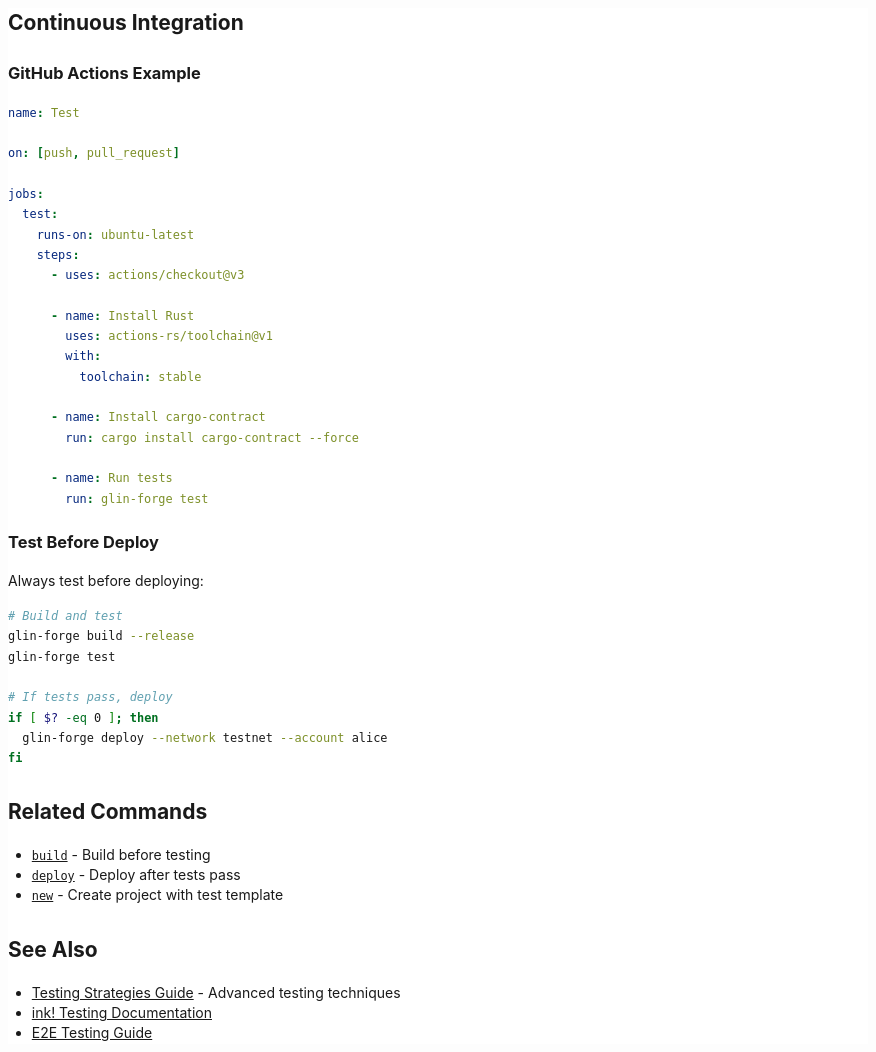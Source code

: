 ## Continuous Integration

### GitHub Actions Example

```yaml
name: Test

on: [push, pull_request]

jobs:
  test:
    runs-on: ubuntu-latest
    steps:
      - uses: actions/checkout@v3

      - name: Install Rust
        uses: actions-rs/toolchain@v1
        with:
          toolchain: stable

      - name: Install cargo-contract
        run: cargo install cargo-contract --force

      - name: Run tests
        run: glin-forge test
```

### Test Before Deploy

Always test before deploying:

```bash
# Build and test
glin-forge build --release
glin-forge test

# If tests pass, deploy
if [ $? -eq 0 ]; then
  glin-forge deploy --network testnet --account alice
fi
```

## Related Commands

- [`build`](./build) - Build before testing
- [`deploy`](../deployment/deploy) - Deploy after tests pass
- [`new`](./new) - Create project with test template

## See Also

- [Testing Strategies Guide](../../guides/testing-strategies) - Advanced testing techniques
- [ink! Testing Documentation](https://use.ink/basics/contract-testing)
- [E2E Testing Guide](https://use.ink/basics/contract-testing/e2e)
